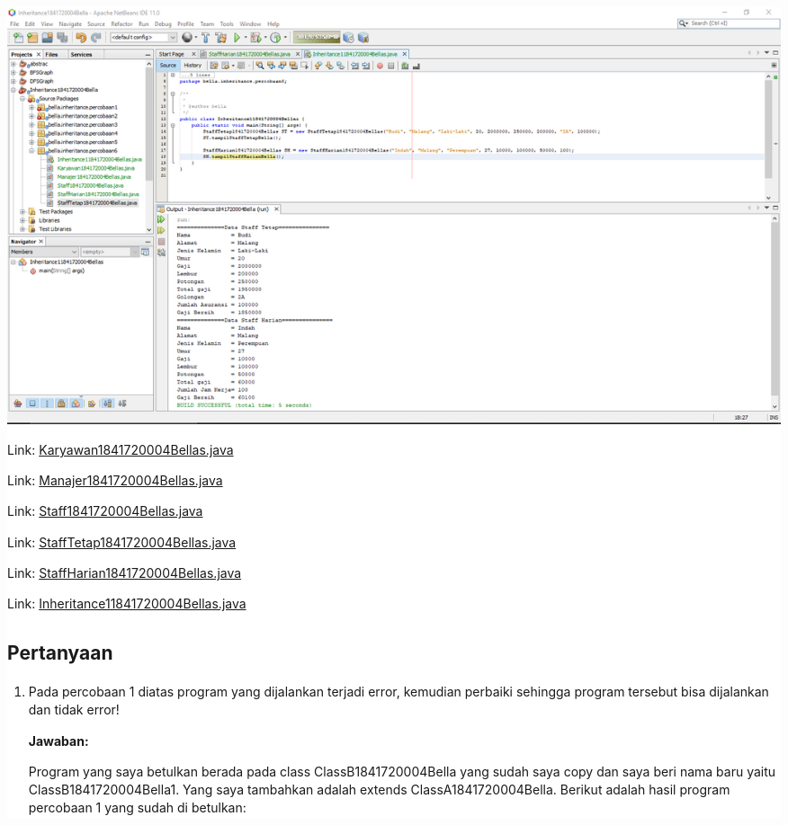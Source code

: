 ![Hasil program percobaan 6](../../docs/6_Inheritance/img/Hasil6.PNG)

Link: [Karyawan1841720004Bellas.java](../../src/6_Inheritance/Karyawan1841720004Bellas.java)

Link: [Manajer1841720004Bellas.java](../../src/6_Inheritance/Manajer1841720004Bellas.java)

Link: [Staff1841720004Bellas.java](../../src/6_Inheritance/Staff1841720004Bellas.java)

Link: [StaffTetap1841720004Bellas.java](../../src/6_Inheritance/StaffTetap1841720004Bellas.java)

Link: [StaffHarian1841720004Bellas.java](../../src/6_Inheritance/StaffHarian1841720004Bellas.java)

Link: [Inheritance11841720004Bellas.java](../../src/6_Inheritance/Inheritance11841720004Bellas.java)

## Pertanyaan
1.	Pada percobaan 1 diatas program yang dijalankan terjadi error, kemudian perbaiki sehingga program tersebut bisa dijalankan dan tidak error!

    **Jawaban:**

    Program yang saya betulkan berada pada class ClassB1841720004Bella yang sudah saya copy dan saya beri nama baru yaitu ClassB1841720004Bella1. Yang saya tambahkan adalah extends ClassA1841720004Bella. Berikut adalah hasil program percobaan 1 yang sudah di betulkan:
